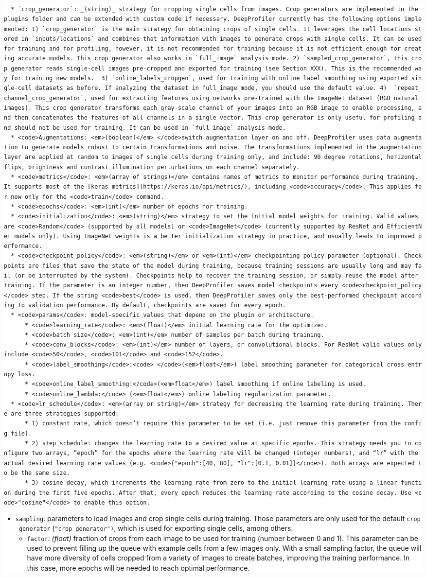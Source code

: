       * `crop_generator`: _(string)_ strategy for cropping single cells from images. Crop generators are implemented in the plugins folder and can be extended with custom code if necessary. DeepProfiler currently has the following options implemented: 1) `crop_generator` is the main strategy for obtaining crops of single cells. It leverages the cell locations stored in `inputs/locations` and combines that information with images to generate crops with single cells. It can be used for training and for profiling, however, it is not recommended for training because it is not efficient enough for creating accurate models. This crop generator also works in `full_image` analysis mode. 2) `sampled_crop_generator`, this crop generator reads single-cell images pre-cropped and exported for training (see Section XXX). This is the recommended way for training new models.  3) `online_labels_cropgen`, used for training with online label smoothing using exported single-cell datasets as before. If analyzing the dataset in full_image mode, you should use the default value. 4)  `repeat_channel_crop_generator`, used for extracting features using networks pre-trained with the ImageNet dataset (RGB natural images). This crop generator transforms each gray-scale channel of your images into an RGB image to enable processing, and then concatenates the features of all channels in a single vector. This crop generator is only useful for profiling and should not be used for training. It can be used in `full_image` analysis mode.
      * <code>Augmentations: <em>(boolean)</em> </code>switch augmentation layer on and off. DeepProfiler uses data augmentation to generate models robust to certain transformations and noise. The transformations implemented in the augmentation layer are applied at random to images of single cells during training only, and include: 90 degree rotations, horizontal flips, brightness and contrast illumination perturbations on each channel separately.
      * <code>metrics</code>: <em>(array of strings)</em> contains names of metrics to monitor performance during training. It supports most of the [keras metrics](https://keras.io/api/metrics/), including <code>accuracy</code>. This applies for now only for the <code>train</code> command.
      * <code>epochs</code>: <em>(int)</em> number of epochs for training.
      * <code>initialization</code>: <em>(string)</em> strategy to set the initial model weights for training. Valid values are <code>Random</code> (supported by all models) or <code>ImageNet</code> (currently supported by ResNet and EfficientNet models only). Using ImageNet weights is a better initialization strategy in practice, and usually leads to improved performance.
      * <code>checkpoint_policy</code>: <em>(string)</em> or <em>(int)</em> checkpointing policy parameter (optional). Checkpoints are files that save the state of the model during training, because training sessions are usually long and may fail (or be interrupted by the system). Checkpoints help to recover the training session, or simply reuse the model after training. If the parameter is an integer number, then DeepProfiler saves model checkpoints every <code>checkpoint_policy</code> step. If the string <code>best</code> is used, then DeepProfiler saves only the best-performed checkpoint according to validation performance. By default, checkpoints are saved for every epoch.
      * <code>params</code>: model-specific values that depend on the plugin or architecture.
          * <code>learning_rate</code>: <em>(float)</em> initial learning rate for the optimizer.
          * <code>batch_size</code>: <em>(int)</em> number of samples per batch during training.
          * <code>conv_blocks</code>: <em>(int)</em> number of layers, or convolutional blocks. For ResNet valid values only include <code>50</code>, <code>101</code> and <code>152</code>.
          * <code>label_smoothing</code>:<code> </code>(<em>float</em>) label smoothing parameter for categorical cross entropy loss.
          * <code>online_label_smoothing:</code>(<em>float</em>) label smoothing if online labeling is used.
          * <code>online_lambda:</code> (<em>float</em>) online labeling regularization parameter.
      * <code>lr_schedule</code>: <em>(array or string)</em> strategy for decreasing the learning rate during training. There are three strategies supported:
          * 1) constant rate, which doesn’t require this parameter to be set (i.e. just remove this parameter from the config file).
          * 2) step schedule: changes the learning rate to a desired value at specific epochs. This strategy needs you to configure two arrays, ”epoch” for the epochs where the learning rate will be changed (integer numbers), and “lr” with the actual desired learning rate values (e.g. <code>{"epoch":[40, 80], "lr":[0.1, 0.01]}</code>). Both arrays are expected to be the same size.
          * 3) cosine decay, which increments the learning rate from zero to the initial learning rate using a linear function during the first five epochs. After that, every epoch reduces the learning rate according to the cosine decay. Use <code>"cosine"</code> to enable this option.
  * <code>sampling</code>: parameters to load images and crop single cells during training. Those parameters are only used for the default <code>crop_generator</code> (<code>"crop_generator")</code>, which is used for exporting single cells, among others.
      * <code>factor</code>: <em>(float)</em> fraction of crops from each image to be used for training (number between 0 and 1). This parameter can be used to prevent filling up the queue with example cells from a few images only. With a small sampling factor, the queue will have more diversity of cells cropped from a variety of images to create batches, improving the training performance. In this case, more epochs will be needed to reach optimal performance.